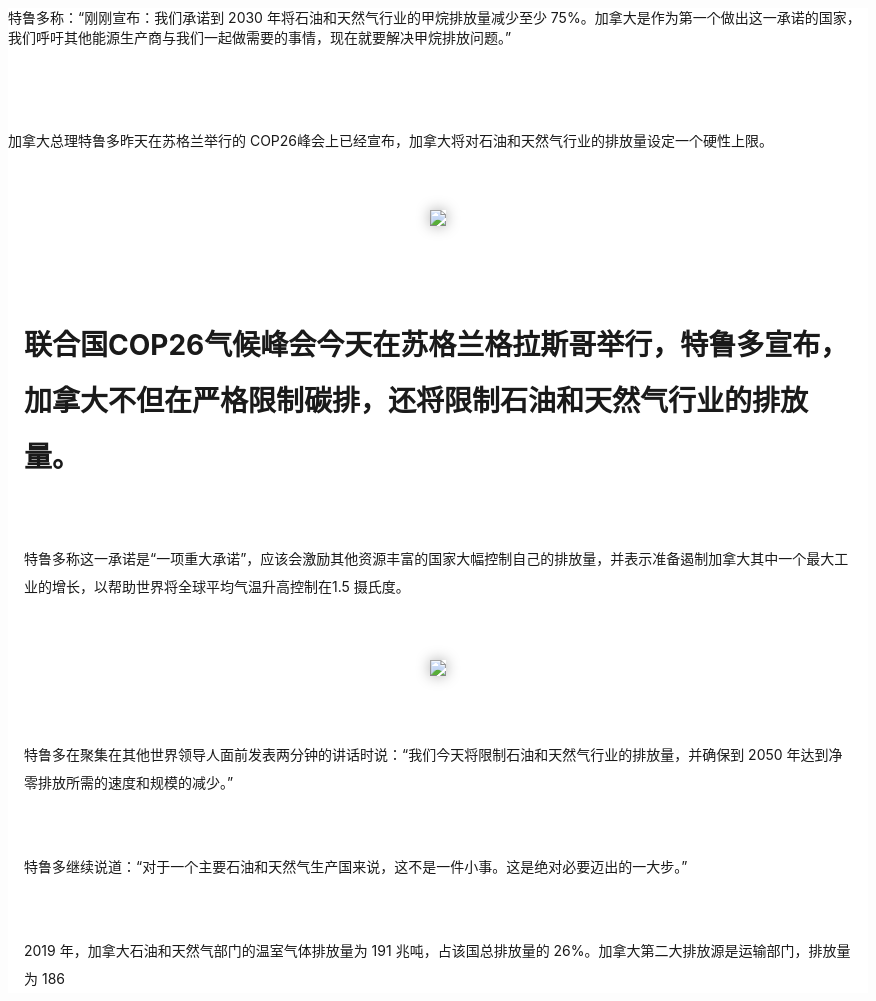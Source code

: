 <span style="font-family: mp-quote, -apple-system-font, BlinkMacSystemFont, &quot;Helvetica Neue&quot;, &quot;PingFang SC&quot;, &quot;Hiragino Sans GB&quot;, &quot;Microsoft YaHei UI&quot;, &quot;Microsoft YaHei&quot;, Arial, sans-serif;">特鲁多称：“刚刚宣布：我们承诺到 2030 年将石油和天然气行业的甲烷排放量减少至少 75%。加拿大是作为第一个做出这一承诺的国家，我们呼吁其他能源生产商与我们一起做需要的事情，现在就要解决甲烷排放问题。”</span></p><p style="white-space: normal;"><span style="font-family: mp-quote, -apple-system-font, BlinkMacSystemFont, &quot;Helvetica Neue&quot;, &quot;PingFang SC&quot;, &quot;Hiragino Sans GB&quot;, &quot;Microsoft YaHei UI&quot;, &quot;Microsoft YaHei&quot;, Arial, sans-serif;"><br></span></p><p style="white-space: normal;"><span style="font-family: mp-quote, -apple-system-font, BlinkMacSystemFont, &quot;Helvetica Neue&quot;, &quot;PingFang SC&quot;, &quot;Hiragino Sans GB&quot;, &quot;Microsoft YaHei UI&quot;, &quot;Microsoft YaHei&quot;, Arial, sans-serif;"><br></span></p><p style="white-space: normal;"><span style="font-family: mp-quote, -apple-system-font, BlinkMacSystemFont, &quot;Helvetica Neue&quot;, &quot;PingFang SC&quot;, &quot;Hiragino Sans GB&quot;, &quot;Microsoft YaHei UI&quot;, &quot;Microsoft YaHei&quot;, Arial, sans-serif;">加拿大总理特鲁多昨天在苏格兰举行的 COP26峰会上已经宣布，加拿大将对石油和天然气行业的排放量设定一个硬性上限。</span></p><p style="line-height: 2em;margin-left: 16px;margin-right: 16px;"><br></p><p style="text-align: center;line-height: 2em;margin-left: 16px;margin-right: 16px;"><img class="rich_pages wxw-img js_insertlocalimg" data-fileid="100058324" data-ratio="1.054016620498615" data-s="300,640" data-src="https://mmbiz.qpic.cn/mmbiz_png/icDcCacWsN1WLRomtDx0d6FUebLRSMEm5Em7RUBJCCm2c3cwzMIaxs5XXIht5ZOg8GhdFqQ4rkYos0FkqcCoakA/640?wx_fmt=png" data-type="png" data-w="722" style="box-shadow: rgb(170, 170, 170) 0px 0px 14px 0px;height: auto !important;" src="./images/image_6.jpg"></p><p style="line-height: 2em;margin-left: 16px;margin-right: 16px;"><br></p><h1 style="line-height: 2em;margin-left: 16px;margin-right: 16px;">联合国COP26气候峰会今天在苏格兰格拉斯哥举行，特鲁多宣布，加拿大不但在严格限制碳排，还将限制石油和天然气行业的排放量。</h1><p style="line-height: 2em;margin-left: 16px;margin-right: 16px;"><br></p><p style="line-height: 2em;margin-left: 16px;margin-right: 16px;">特鲁多称这一承诺是“一项重大承诺”，应该会激励其他资源丰富的国家大幅控制自己的排放量，并表示准备遏制加拿大其中一个最大工业的增长，以帮助世界将全球平均气温升高控制在1.5 摄氏度。</p><p style="line-height: 2em;margin-left: 16px;margin-right: 16px;"><br></p><p style="text-align: center;line-height: 2em;margin-left: 16px;margin-right: 16px;"><img class="rich_pages wxw-img js_insertlocalimg" data-fileid="100058325" data-ratio="0.26476578411405294" data-s="300,640" data-src="https://mmbiz.qpic.cn/mmbiz_png/icDcCacWsN1WLRomtDx0d6FUebLRSMEm5C56sCB8jOXxyibIesBib0pgCLFMGAMq4WupfjBYjTua3OeAG5aRRoDbA/640?wx_fmt=png" data-type="png" data-w="491" style="box-shadow: rgb(170, 170, 170) 0px 0px 14px 0px;height: auto !important;" src="./images/image_7.jpg"></p><p style="line-height: 2em;margin-left: 16px;margin-right: 16px;"><br></p><p style="line-height: 2em;margin-left: 16px;margin-right: 16px;">特鲁多在聚集在其他世界领导人面前发表两分钟的讲话时说：“我们今天将限制石油和天然气行业的排放量，并确保到 2050 年达到净零排放所需的速度和规模的减少。”</p><p style="line-height: 2em;margin-left: 16px;margin-right: 16px;"><br></p><p style="line-height: 2em;margin-left: 16px;margin-right: 16px;">特鲁多继续说道：“对于一个主要石油和天然气生产国来说，这不是一件小事。这是绝对必要迈出的一大步。”</p><p style="line-height: 2em;margin-left: 16px;margin-right: 16px;"><br></p><p style="line-height: 2em;margin-left: 16px;margin-right: 16px;">2019 年，加拿大石油和天然气部门的温室气体排放量为 191 兆吨，占该国总排放量的 26%。加拿大第二大排放源是运输部门，排放量为 186